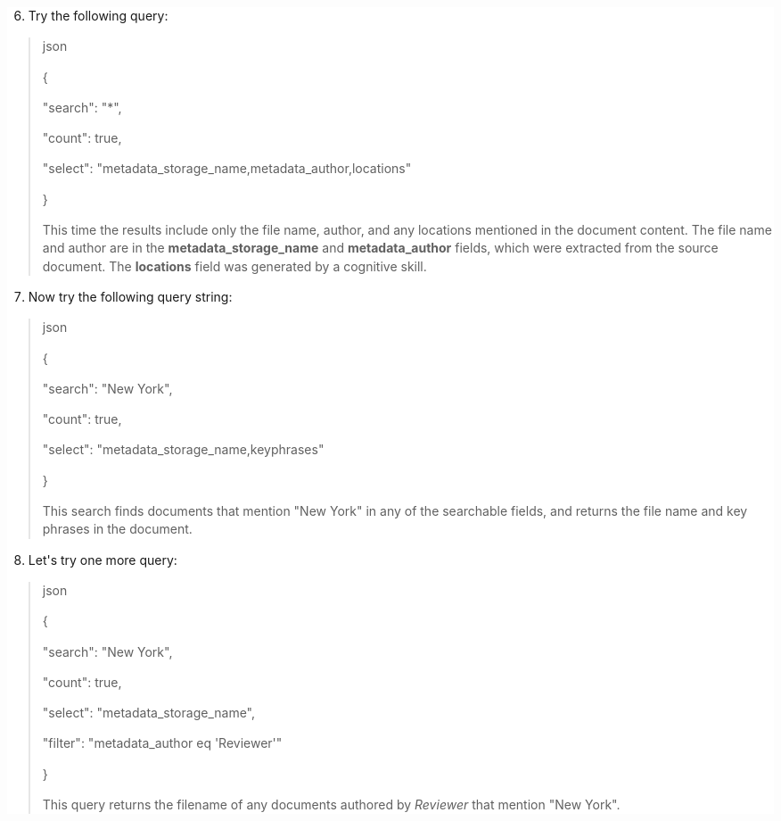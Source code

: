 6.  Try the following query:

> json
>
> {
>
> "search": "\*",
>
> "count": true,
>
> "select": "metadata_storage_name,metadata_author,locations"
>
> }
>
> This time the results include only the file name, author, and any
> locations mentioned in the document content. The file name and author
> are in the **metadata_storage_name** and **metadata_author** fields,
> which were extracted from the source document. The **locations** field
> was generated by a cognitive skill.

7.  Now try the following query string:

> json
>
> {
>
> "search": "New York",
>
> "count": true,
>
> "select": "metadata_storage_name,keyphrases"
>
> }
>
> This search finds documents that mention "New York" in any of the
> searchable fields, and returns the file name and key phrases in the
> document.

8.  Let's try one more query:

> json
>
> {
>
> "search": "New York",
>
> "count": true,
>
> "select": "metadata_storage_name",
>
> "filter": "metadata_author eq 'Reviewer'"
>
> }
>
> This query returns the filename of any documents authored
> by *Reviewer* that mention "New York".
